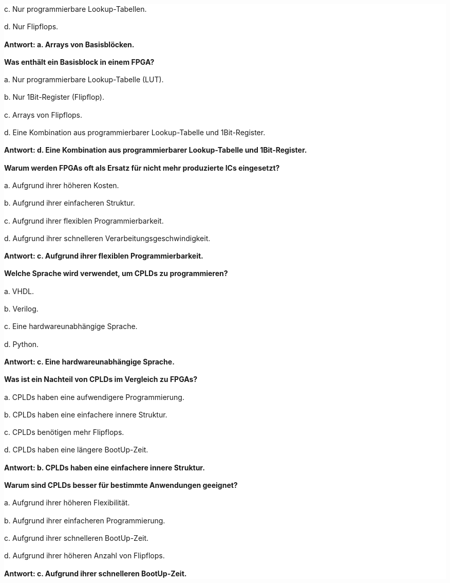 c. Nur programmierbare Lookup-Tabellen.

d. Nur Flipflops.

**Antwort: a. Arrays von Basisblöcken.**

**Was enthält ein Basisblock in einem FPGA?**

a. Nur programmierbare Lookup-Tabelle (LUT).

b. Nur 1Bit-Register (Flipflop).

c. Arrays von Flipflops.

d. Eine Kombination aus programmierbarer Lookup-Tabelle und 1Bit-Register.

**Antwort: d. Eine Kombination aus programmierbarer Lookup-Tabelle und 1Bit-Register.**

**Warum werden FPGAs oft als Ersatz für nicht mehr produzierte ICs eingesetzt?**

a. Aufgrund ihrer höheren Kosten.

b. Aufgrund ihrer einfacheren Struktur.

c. Aufgrund ihrer flexiblen Programmierbarkeit.

d. Aufgrund ihrer schnelleren Verarbeitungsgeschwindigkeit.

**Antwort: c. Aufgrund ihrer flexiblen Programmierbarkeit.**

**Welche Sprache wird verwendet, um CPLDs zu programmieren?**

a. VHDL.

b. Verilog.

c. Eine hardwareunabhängige Sprache.

d. Python.

**Antwort: c. Eine hardwareunabhängige Sprache.**

**Was ist ein Nachteil von CPLDs im Vergleich zu FPGAs?**

a. CPLDs haben eine aufwendigere Programmierung.

b. CPLDs haben eine einfachere innere Struktur.

c. CPLDs benötigen mehr Flipflops.

d. CPLDs haben eine längere BootUp-Zeit.

**Antwort: b. CPLDs haben eine einfachere innere Struktur.**

**Warum sind CPLDs besser für bestimmte Anwendungen geeignet?**

a. Aufgrund ihrer höheren Flexibilität.

b. Aufgrund ihrer einfacheren Programmierung.

c. Aufgrund ihrer schnelleren BootUp-Zeit.

d. Aufgrund ihrer höheren Anzahl von Flipflops.

**Antwort: c. Aufgrund ihrer schnelleren BootUp-Zeit.**
